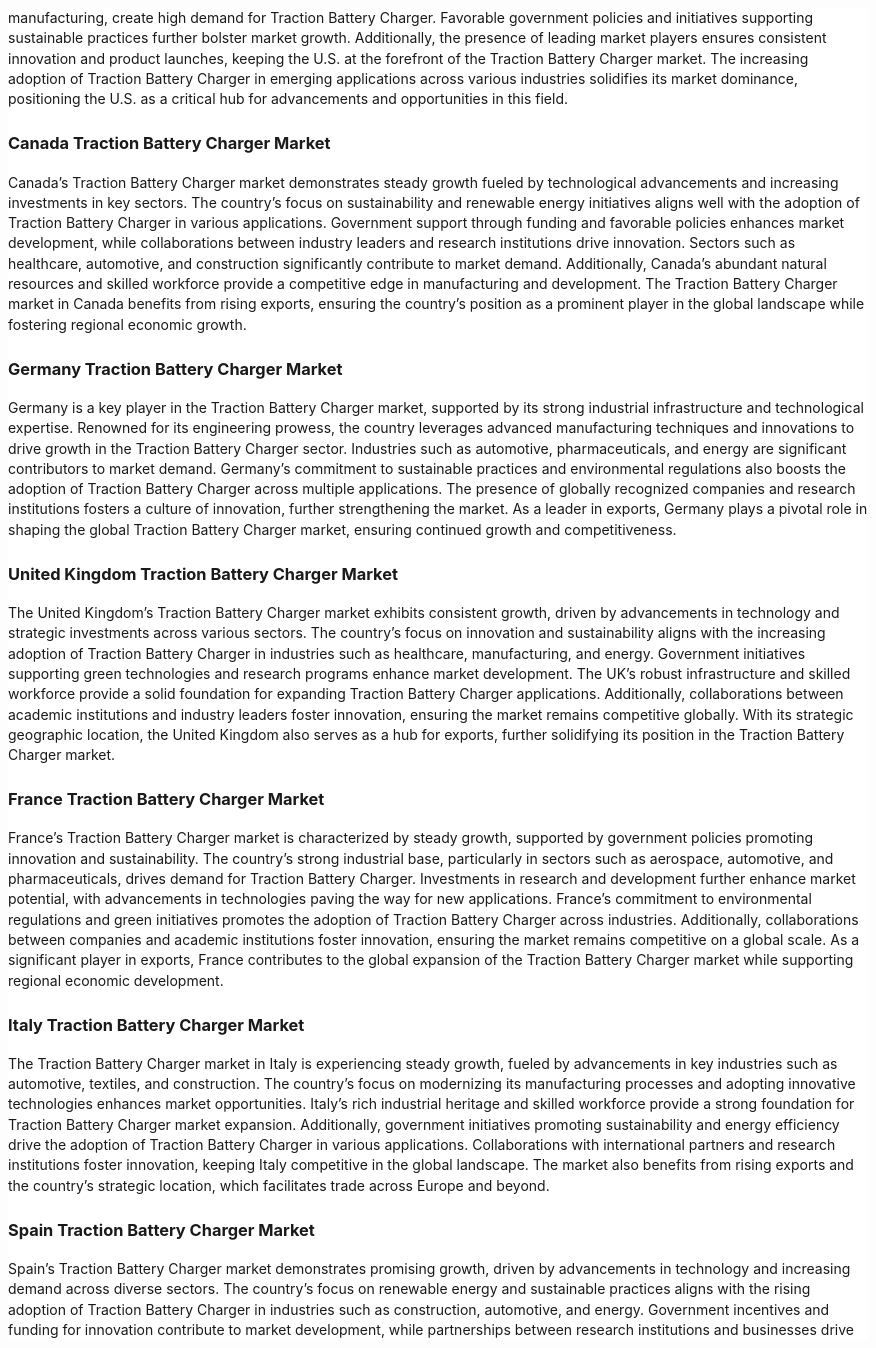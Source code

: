 manufacturing, create high demand for Traction Battery Charger. Favorable government policies and initiatives supporting sustainable practices further bolster market growth. Additionally, the presence of leading market players ensures consistent innovation and product launches, keeping the U.S. at the forefront of the Traction Battery Charger market. The increasing adoption of Traction Battery Charger in emerging applications across various industries solidifies its market dominance, positioning the U.S. as a critical hub for advancements and opportunities in this field.</p><h3>Canada Traction Battery Charger Market</h3><p>Canada&rsquo;s Traction Battery Charger market demonstrates steady growth fueled by technological advancements and increasing investments in key sectors. The country&rsquo;s focus on sustainability and renewable energy initiatives aligns well with the adoption of Traction Battery Charger in various applications. Government support through funding and favorable policies enhances market development, while collaborations between industry leaders and research institutions drive innovation. Sectors such as healthcare, automotive, and construction significantly contribute to market demand. Additionally, Canada&rsquo;s abundant natural resources and skilled workforce provide a competitive edge in manufacturing and development. The Traction Battery Charger market in Canada benefits from rising exports, ensuring the country&rsquo;s position as a prominent player in the global landscape while fostering regional economic growth.</p><h3>Germany Traction Battery Charger Market</h3><p>Germany is a key player in the Traction Battery Charger market, supported by its strong industrial infrastructure and technological expertise. Renowned for its engineering prowess, the country leverages advanced manufacturing techniques and innovations to drive growth in the Traction Battery Charger sector. Industries such as automotive, pharmaceuticals, and energy are significant contributors to market demand. Germany&rsquo;s commitment to sustainable practices and environmental regulations also boosts the adoption of Traction Battery Charger across multiple applications. The presence of globally recognized companies and research institutions fosters a culture of innovation, further strengthening the market. As a leader in exports, Germany plays a pivotal role in shaping the global Traction Battery Charger market, ensuring continued growth and competitiveness.</p><h3>United Kingdom Traction Battery Charger Market</h3><p>The United Kingdom&rsquo;s Traction Battery Charger market exhibits consistent growth, driven by advancements in technology and strategic investments across various sectors. The country&rsquo;s focus on innovation and sustainability aligns with the increasing adoption of Traction Battery Charger in industries such as healthcare, manufacturing, and energy. Government initiatives supporting green technologies and research programs enhance market development. The UK&rsquo;s robust infrastructure and skilled workforce provide a solid foundation for expanding Traction Battery Charger applications. Additionally, collaborations between academic institutions and industry leaders foster innovation, ensuring the market remains competitive globally. With its strategic geographic location, the United Kingdom also serves as a hub for exports, further solidifying its position in the Traction Battery Charger market.</p><h3>France Traction Battery Charger Market</h3><p>France&rsquo;s Traction Battery Charger market is characterized by steady growth, supported by government policies promoting innovation and sustainability. The country&rsquo;s strong industrial base, particularly in sectors such as aerospace, automotive, and pharmaceuticals, drives demand for Traction Battery Charger. Investments in research and development further enhance market potential, with advancements in technologies paving the way for new applications. France&rsquo;s commitment to environmental regulations and green initiatives promotes the adoption of Traction Battery Charger across industries. Additionally, collaborations between companies and academic institutions foster innovation, ensuring the market remains competitive on a global scale. As a significant player in exports, France contributes to the global expansion of the Traction Battery Charger market while supporting regional economic development.</p><h3>Italy Traction Battery Charger Market</h3><p>The Traction Battery Charger market in Italy is experiencing steady growth, fueled by advancements in key industries such as automotive, textiles, and construction. The country&rsquo;s focus on modernizing its manufacturing processes and adopting innovative technologies enhances market opportunities. Italy&rsquo;s rich industrial heritage and skilled workforce provide a strong foundation for Traction Battery Charger market expansion. Additionally, government initiatives promoting sustainability and energy efficiency drive the adoption of Traction Battery Charger in various applications. Collaborations with international partners and research institutions foster innovation, keeping Italy competitive in the global landscape. The market also benefits from rising exports and the country&rsquo;s strategic location, which facilitates trade across Europe and beyond.</p><h3>Spain Traction Battery Charger Market</h3><p>Spain&rsquo;s Traction Battery Charger market demonstrates promising growth, driven by advancements in technology and increasing demand across diverse sectors. The country&rsquo;s focus on renewable energy and sustainable practices aligns with the rising adoption of Traction Battery Charger in industries such as construction, automotive, and energy. Government incentives and funding for innovation contribute to market development, while partnerships between research institutions and businesses drive